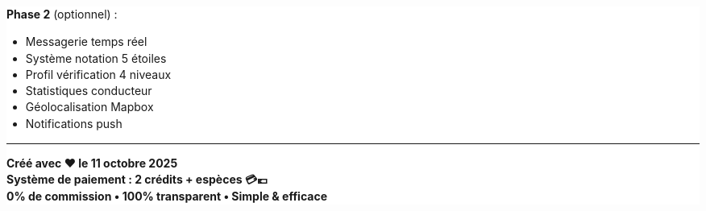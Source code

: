 **Phase 2** (optionnel) :
- Messagerie temps réel
- Système notation 5 étoiles
- Profil vérification 4 niveaux
- Statistiques conducteur
- Géolocalisation Mapbox
- Notifications push

---

**Créé avec ❤️ le 11 octobre 2025**  
**Système de paiement : 2 crédits + espèces 💳💶**  
**0% de commission • 100% transparent • Simple & efficace**
